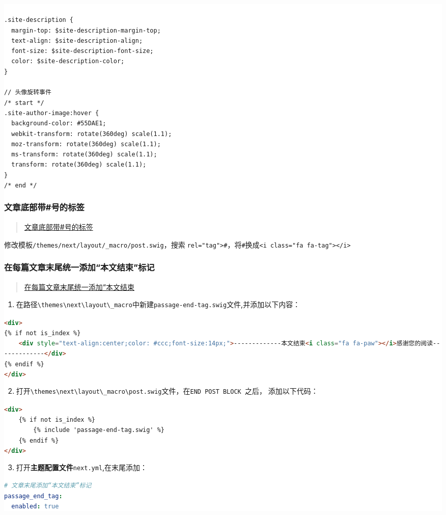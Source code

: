 ```stylus

.site-description {
  margin-top: $site-description-margin-top;
  text-align: $site-description-align;
  font-size: $site-description-font-size;
  color: $site-description-color;
}

// 头像旋转事件
/* start */
.site-author-image:hover {
  background-color: #55DAE1;
  webkit-transform: rotate(360deg) scale(1.1);
  moz-transform: rotate(360deg) scale(1.1);
  ms-transform: rotate(360deg) scale(1.1);
  transform: rotate(360deg) scale(1.1);
}
/* end */
```

### 文章底部带#号的标签

> [文章底部带#号的标签](https://blog.csdn.net/qq_32454537/article/details/79482896#t11)

修改模板`/themes/next/layout/_macro/post.swig`，搜索 `rel="tag">#`，将`#`换成`<i class="fa fa-tag"></i>`

### 在每篇文章末尾统一添加“本文结束”标记

> [在每篇文章末尾统一添加“本文结束](https://blog.csdn.net/qq_32454537/article/details/79482896#t12)

1. 在路径` \themes\next\layout\_macro `中新建` passage-end-tag.swig `文件,并添加以下内容：

```html
<div>
{% if not is_index %}
    <div style="text-align:center;color: #ccc;font-size:14px;">-------------本文结束<i class="fa fa-paw"></i>感谢您的阅读-------------</div>
{% endif %}
</div>
```

2. 打开`\themes\next\layout\_macro\post.swig`文件，在`END POST BLOCK `之后， 添加以下代码：

```html
<div>
	{% if not is_index %}
		{% include 'passage-end-tag.swig' %}
	{% endif %}
</div>
```

3. 打开**主题配置文件**`next.yml`,在末尾添加：

```yaml
# 文章末尾添加“本文结束”标记
passage_end_tag:
  enabled: true
```

